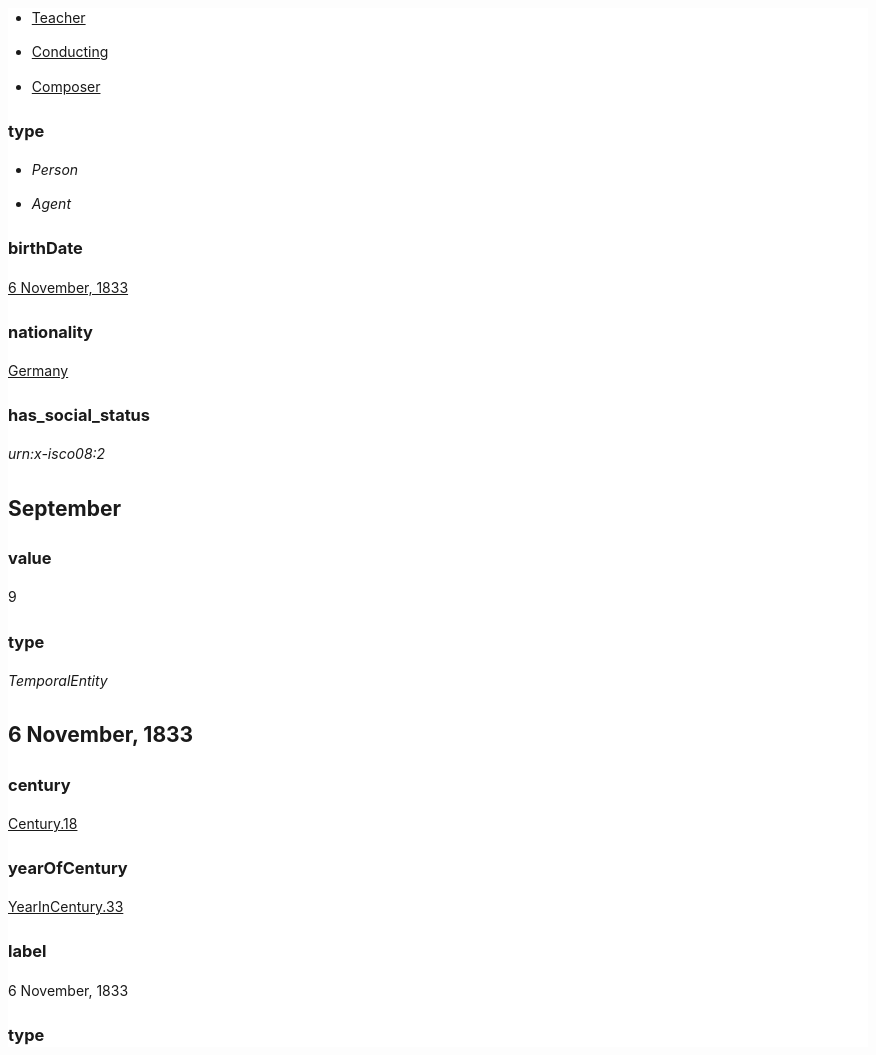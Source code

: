  - [Teacher](#Teacher)

 - [Conducting](#Conducting)

 - [Composer](#Composer)

### type

 - *Person*

 - *Agent*

### birthDate


[6 November, 1833](#6-November-1833)

### nationality


[Germany](#Germany)

### has_social_status


*urn:x-isco08:2*

## September

### value


9

### type


*TemporalEntity*

## 6 November, 1833

### century


[Century.18](#Century.18)

### yearOfCentury


[YearInCentury.33](#YearInCentury.33)

### label


6 November, 1833

### type
